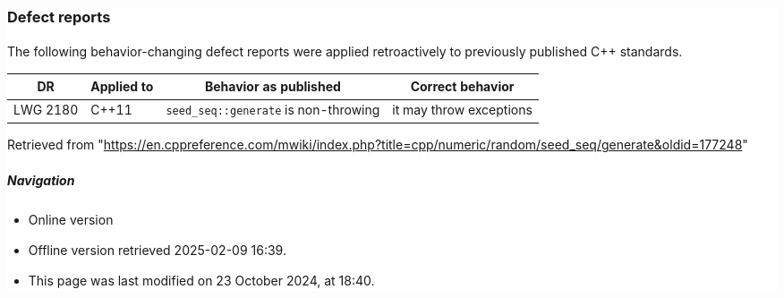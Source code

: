 ### Defect reports

The following behavior-changing defect reports were applied retroactively to previously published C++ standards.

| DR | Applied to | Behavior as published | Correct behavior |
| --- | --- | --- | --- |
| LWG 2180 | C++11 | `seed_seq::generate` is non-throwing | it may throw exceptions |

Retrieved from "<https://en.cppreference.com/mwiki/index.php?title=cpp/numeric/random/seed_seq/generate&oldid=177248>"

##### Navigation

- Online version
- Offline version retrieved 2025-02-09 16:39.

- This page was last modified on 23 October 2024, at 18:40.